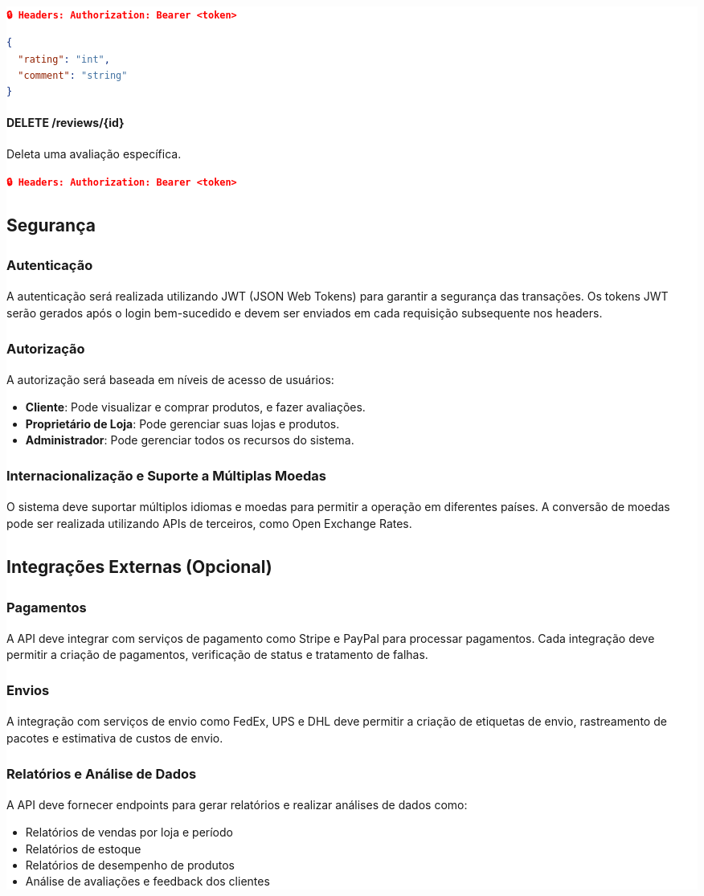 ```json 
🔒 Headers: Authorization: Bearer <token>
```
```json
{
  "rating": "int",
  "comment": "string"
}
```
#### DELETE /reviews/{id}
Deleta uma avaliação específica.

```json 
🔒 Headers: Authorization: Bearer <token>
```
## Segurança

### Autenticação
A autenticação será realizada utilizando JWT (JSON Web Tokens) para garantir a segurança das transações. Os tokens JWT serão gerados após o login bem-sucedido e devem ser enviados em cada requisição subsequente nos headers.

### Autorização
A autorização será baseada em níveis de acesso de usuários:

- **Cliente**: Pode visualizar e comprar produtos, e fazer avaliações.
- **Proprietário de Loja**: Pode gerenciar suas lojas e produtos.
- **Administrador**: Pode gerenciar todos os recursos do sistema.

### Internacionalização e Suporte a Múltiplas Moedas
O sistema deve suportar múltiplos idiomas e moedas para permitir a operação em diferentes países. A conversão de moedas pode ser realizada utilizando APIs de terceiros, como Open Exchange Rates.

## Integrações Externas (Opcional)

### Pagamentos
A API deve integrar com serviços de pagamento como Stripe e PayPal para processar pagamentos. Cada integração deve permitir a criação de pagamentos, verificação de status e tratamento de falhas.

### Envios
A integração com serviços de envio como FedEx, UPS e DHL deve permitir a criação de etiquetas de envio, rastreamento de pacotes e estimativa de custos de envio.

### Relatórios e Análise de Dados
A API deve fornecer endpoints para gerar relatórios e realizar análises de dados como:

- Relatórios de vendas por loja e período
- Relatórios de estoque
- Relatórios de desempenho de produtos
- Análise de avaliações e feedback dos clientes
